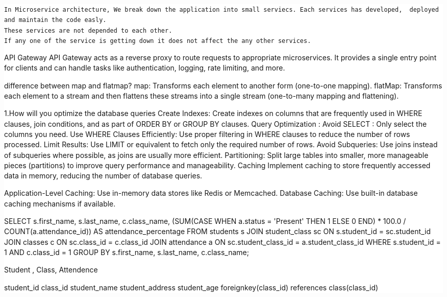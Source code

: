 	In Microservice architecture, We break down the application into small serviecs. Each services has developed,  deployed and maintain the code easly.
	These services are not depended to each other.
	If any one of the service is getting down it does not affect the any other services.
	

API Gateway
	API Gateway acts as a reverse proxy to route requests to appropriate microservices.
	It provides a single entry point for clients and can handle tasks like authentication, logging, rate limiting, and more.
	

difference between map and flatmap?
	map: Transforms each element to another form (one-to-one mapping).
flatMap: Transforms each element to a stream and then flattens these streams into a single stream (one-to-many mapping and flattening).



1.How will you optimize the database queries
	Create Indexes: Create indexes on columns that are frequently used in WHERE clauses, join conditions, and as part of ORDER BY or GROUP BY clauses.
	Query Optimization :
		Avoid SELECT : Only select the columns you need.
	Use WHERE Clauses Efficiently: Use proper filtering in WHERE clauses to reduce the number of rows processed.
	Limit Results: Use LIMIT or equivalent to fetch only the required number of rows.
	Avoid Subqueries: Use joins instead of subqueries where possible, as joins are usually more efficient.
	Partitioning: Split large tables into smaller, more manageable pieces (partitions) to improve query performance and manageability.
	 Caching
Implement caching to store frequently accessed data in memory, reducing the number of database queries.

Application-Level Caching: Use in-memory data stores like Redis or Memcached.
Database Caching: Use built-in database caching mechanisms if available.


SELECT s.first_name, s.last_name, c.class_name,
       (SUM(CASE WHEN a.status = 'Present' THEN 1 ELSE 0 END) * 100.0 / COUNT(a.attendance_id)) AS attendance_percentage
FROM students s
JOIN student_class sc ON s.student_id = sc.student_id
JOIN classes c ON sc.class_id = c.class_id
JOIN attendance a ON sc.student_class_id = a.student_class_id
WHERE s.student_id = 1 AND c.class_id = 1
GROUP BY s.first_name, s.last_name, c.class_name;


Student , Class, Attendence 

student_id
class_id
student_name
student_address
student_age
foreignkey(class_id) references class(class_id)
